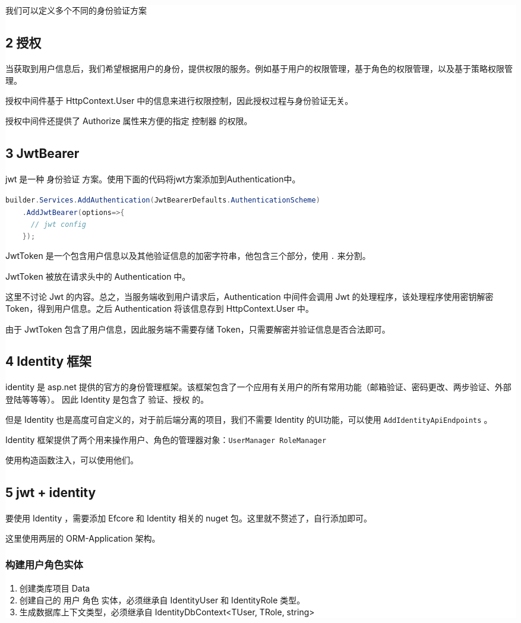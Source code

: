 我们可以定义多个不同的身份验证方案



## 2 授权

当获取到用户信息后，我们希望根据用户的身份，提供权限的服务。例如基于用户的权限管理，基于角色的权限管理，以及基于策略权限管理。

授权中间件基于 HttpContext.User 中的信息来进行权限控制，因此授权过程与身份验证无关。

授权中间件还提供了 Authorize 属性来方便的指定 控制器 的权限。



## 3 JwtBearer

jwt 是一种 身份验证 方案。使用下面的代码将jwt方案添加到Authentication中。

```C#
builder.Services.AddAuthentication(JwtBearerDefaults.AuthenticationScheme)
    .AddJwtBearer(options=>{
      // jwt config
    });
```

JwtToken 是一个包含用户信息以及其他验证信息的加密字符串，他包含三个部分，使用 `.` 来分割。

JwtToken 被放在请求头中的 Authentication 中。

这里不讨论 Jwt 的内容。总之，当服务端收到用户请求后，Authentication 中间件会调用 Jwt 的处理程序，该处理程序使用密钥解密 Token，得到用户信息。之后 Authentication 将该信息存到 HttpContext.User 中。

由于 JwtToken 包含了用户信息，因此服务端不需要存储 Token，只需要解密并验证信息是否合法即可。



## 4 Identity 框架

identity 是 asp.net 提供的官方的身份管理框架。该框架包含了一个应用有关用户的所有常用功能（邮箱验证、密码更改、两步验证、外部登陆等等等）。 因此 Identity 是包含了 验证、授权 的。

但是 Identity 也是高度可自定义的，对于前后端分离的项目，我们不需要 Identity 的UI功能，可以使用 `AddIdentityApiEndpoints` 。

Identity 框架提供了两个用来操作用户、角色的管理器对象：`UserManager RoleManager` 

使用构造函数注入，可以使用他们。



## 5 jwt + identity 

要使用 Identity ，需要添加 Efcore 和 Identity 相关的 nuget 包。这里就不赘述了，自行添加即可。

这里使用两层的 ORM-Application 架构。

### 构建用户角色实体

1. 创建类库项目 Data
2. 创建自己的 用户 角色 实体，必须继承自 IdentityUser 和 IdentityRole 类型。
3. 生成数据库上下文类型，必须继承自 IdentityDbContext<TUser, TRole, string>
